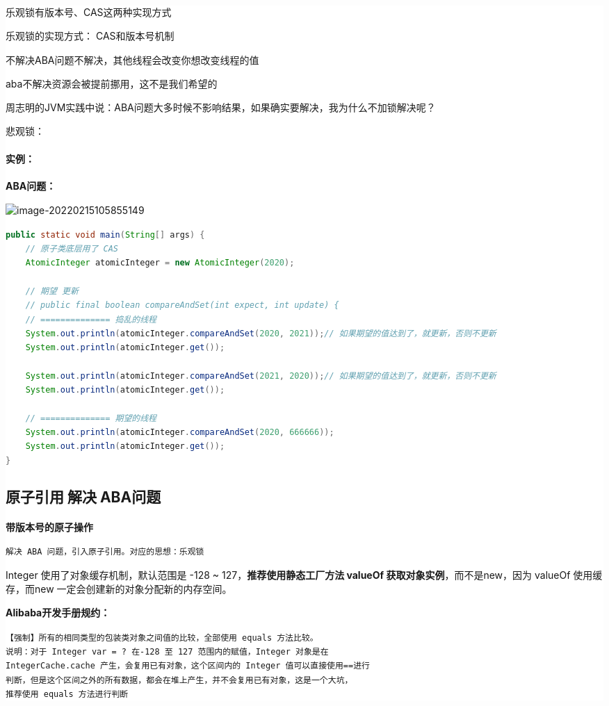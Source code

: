 乐观锁有版本号、CAS这两种实现方式

乐观锁的实现方式： CAS和版本号机制

不解决ABA问题不解决，其他线程会改变你想改变线程的值

aba不解决资源会被提前挪用，这不是我们希望的

周志明的JVM实践中说：ABA问题大多时候不影响结果，如果确实要解决，我为什么不加锁解决呢？

悲观锁：

#### 实例：

**ABA问题：**

![image-20220215105855149](C:\Users\13686\AppData\Roaming\Typora\typora-user-images\image-20220215105855149.png)

```java
public static void main(String[] args) {
    // 原子类底层用了 CAS
    AtomicInteger atomicInteger = new AtomicInteger(2020);

    // 期望 更新
    // public final boolean compareAndSet(int expect, int update) {
    // ============== 捣乱的线程
    System.out.println(atomicInteger.compareAndSet(2020, 2021));// 如果期望的值达到了，就更新，否则不更新
    System.out.println(atomicInteger.get());

    System.out.println(atomicInteger.compareAndSet(2021, 2020));// 如果期望的值达到了，就更新，否则不更新
    System.out.println(atomicInteger.get());

    // ============== 期望的线程
    System.out.println(atomicInteger.compareAndSet(2020, 666666));
    System.out.println(atomicInteger.get());
}
```



## 原子引用 解决 ABA问题

**带版本号的原子操作**

```
解决 ABA 问题，引入原子引用。对应的思想：乐观锁
```

Integer 使用了对象缓存机制，默认范围是 -128 ~ 127，**推荐使用静态工厂方法 valueOf 获取对象实例**，而不是new，因为 valueOf 使用缓存，而new 一定会创建新的对象分配新的内存空间。

**Alibaba开发手册规约：**

```
【强制】所有的相同类型的包装类对象之间值的比较，全部使用 equals 方法比较。
说明：对于 Integer var = ? 在-128 至 127 范围内的赋值，Integer 对象是在
IntegerCache.cache 产生，会复用已有对象，这个区间内的 Integer 值可以直接使用==进行
判断，但是这个区间之外的所有数据，都会在堆上产生，并不会复用已有对象，这是一个大坑，
推荐使用 equals 方法进行判断
```
